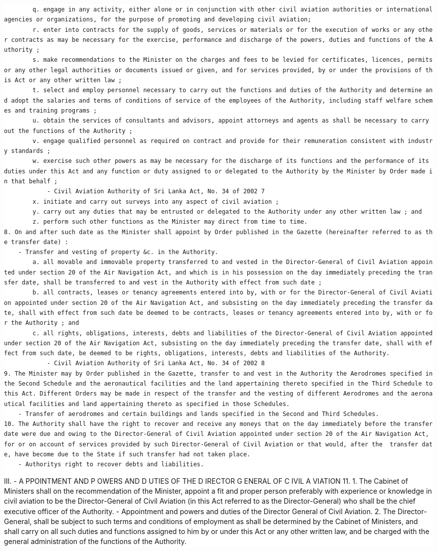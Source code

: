             q. engage in any activity, either alone or in conjunction with other civil aviation authorities or international agencies or organizations, for the purpose of promoting and developing civil aviation;
            r. enter into contracts for the supply of goods, services or materials or for the execution of works or any other contracts as may be necessary for the exercise, performance and discharge of the powers, duties and functions of the Authority ;
            s. make recommendations to the Minister on the charges and fees to be levied for certificates, licences, permits or any other legal authorities or documents issued or given, and for services provided, by or under the provisions of this Act or any other written law ;
            t. select and employ personnel necessary to carry out the functions and duties of the Authority and determine and adopt the salaries and terms of conditions of service of the employees of the Authority, including staff welfare schemes and training programs ;
            u. obtain the services of consultants and advisors, appoint attorneys and agents as shall be necessary to carry out the functions of the Authority ;
            v. engage qualified personnel as required on contract and provide for their remuneration consistent with industry standards ;
            w. exercise such other powers as may be necessary for the discharge of its functions and the performance of its duties under this Act and any function or duty assigned to or delegated to the Authority by the Minister by Order made in that behalf ;
                - Civil Aviation Authority of Sri Lanka Act, No. 34 of 2002 7
            x. initiate and carry out surveys into any aspect of civil aviation ;
            y. carry out any duties that may be entrusted or delegated to the Authority under any other written law ; and
            z. perform such other functions as the Minister may direct from time to time.
    8. On and after such date as the Minister shall appoint by Order published in the Gazette (hereinafter referred to as the transfer date) :
        - Transfer and vesting of property &c. in the Authority.
            a. all movable and immovable property transferred to and vested in the Director-General of Civil Aviation appointed under section 20 of the Air Navigation Act, and which is in his possession on the day immediately preceding the transfer date, shall be transferred to and vest in the Authority with effect from such date ;
            b. all contracts, leases or tenancy agreements entered into by, with or for the Director-General of Civil Aviation appointed under section 20 of the Air Navigation Act, and subsisting on the day immediately preceding the transfer date, shall with effect from such date be deemed to be contracts, leases or tenancy agreements entered into by, with or for the Authority ; and
            c. all rights, obligations, interests, debts and liabilities of the Director-General of Civil Aviation appointed under section 20 of the Air Navigation Act, subsisting on the day immediately preceding the transfer date, shall with effect from such date, be deemed to be rights, obligations, interests, debts and liabilities of the Authority.
                - Civil Aviation Authority of Sri Lanka Act, No. 34 of 2002 8
    9. The Minister may by Order published in the Gazette, transfer to and vest in the Authority the Aerodromes specified in the Second Schedule and the aeronautical facilities and the land appertaining thereto specified in the Third Schedule to this Act. Different Orders may be made in respect of the transfer and the vesting of different Aerodromes and the aeronautical facilities and land appertaining thereto as specified in those Schedules.
        - Transfer of aerodromes and certain buildings and lands specified in the Second and Third Schedules.
    10. The Authority shall have the right to recover and receive any moneys that on the day immediately before the transfer date were due and owing to the Director-General of Civil Aviation appointed under section 20 of the Air Navigation Act, for or on account of services provided by such Director-General of Civil Aviation or that would, after the  transfer date, have become due to the State if such transfer had not taken place.
        - Authoritys right to recover debts and liabilities.
III. 
    - A PPOINTMENT   AND  P OWERS   AND  D UTIES   OF   THE  D IRECTOR G ENERAL   OF  C IVIL  A VIATION
    11. 
        1. The Cabinet of Ministers shall on the recommendation of the Minister, appoint a fit and proper person preferably with experience or knowledge in civil aviation to be the Director-General of Civil Aviation (in this Act referred to as the Director-General) who shall be the chief executive officer of the Authority.
            - Appointment and powers and duties of the Director General of Civil Aviation.
        2. The Director-General, shall be subject to such terms and conditions of employment as shall be determined by the Cabinet of Ministers, and shall carry on all such duties and functions assigned to him by or under this Act or any other written law, and be charged with the general administration of the functions of the Authority.